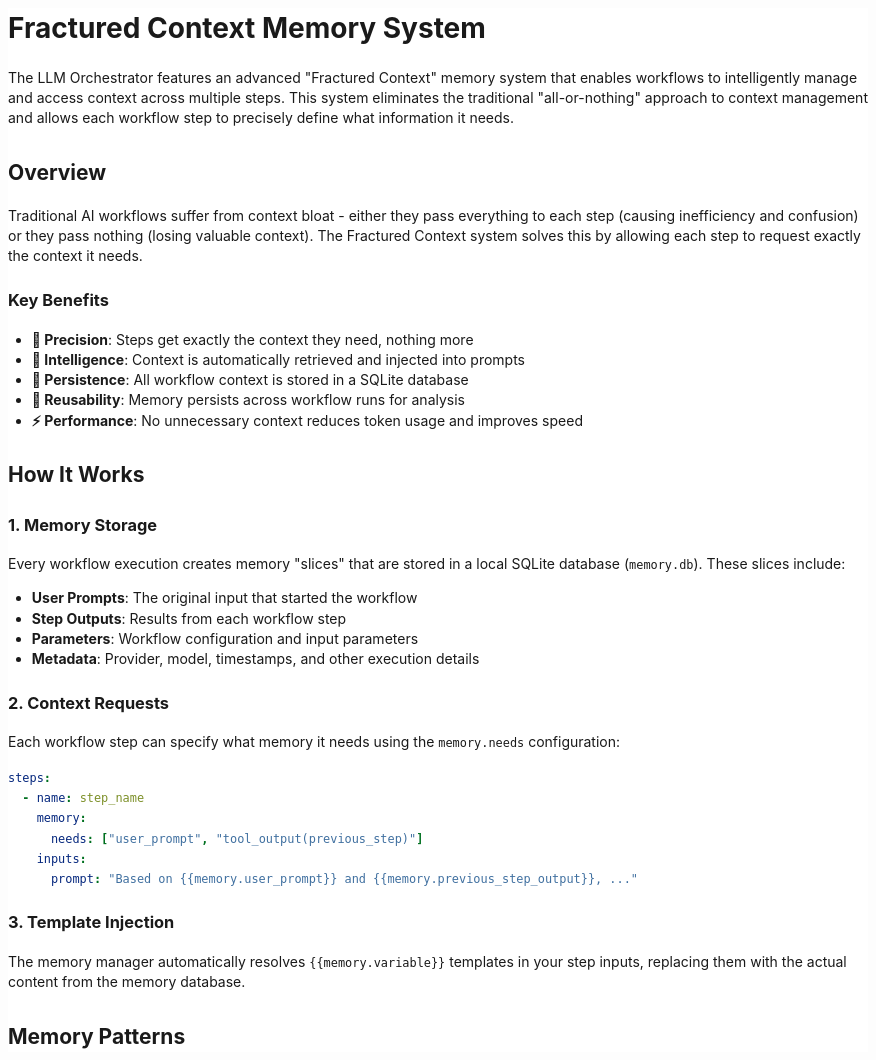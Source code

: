 # Fractured Context Memory System

The LLM Orchestrator features an advanced "Fractured Context" memory system that enables workflows to intelligently manage and access context across multiple steps. This system eliminates the traditional "all-or-nothing" approach to context management and allows each workflow step to precisely define what information it needs.

## Overview

Traditional AI workflows suffer from context bloat - either they pass everything to each step (causing inefficiency and confusion) or they pass nothing (losing valuable context). The Fractured Context system solves this by allowing each step to request exactly the context it needs.

### Key Benefits

- **🎯 Precision**: Steps get exactly the context they need, nothing more
- **🧠 Intelligence**: Context is automatically retrieved and injected into prompts
- **💾 Persistence**: All workflow context is stored in a SQLite database
- **🔄 Reusability**: Memory persists across workflow runs for analysis
- **⚡ Performance**: No unnecessary context reduces token usage and improves speed

## How It Works

### 1. Memory Storage

Every workflow execution creates memory "slices" that are stored in a local SQLite database (`memory.db`). These slices include:

- **User Prompts**: The original input that started the workflow
- **Step Outputs**: Results from each workflow step
- **Parameters**: Workflow configuration and input parameters
- **Metadata**: Provider, model, timestamps, and other execution details

### 2. Context Requests

Each workflow step can specify what memory it needs using the `memory.needs` configuration:

```yaml
steps:
  - name: step_name
    memory:
      needs: ["user_prompt", "tool_output(previous_step)"]
    inputs:
      prompt: "Based on {{memory.user_prompt}} and {{memory.previous_step_output}}, ..."
```

### 3. Template Injection

The memory manager automatically resolves `{{memory.variable}}` templates in your step inputs, replacing them with the actual content from the memory database.

## Memory Patterns
